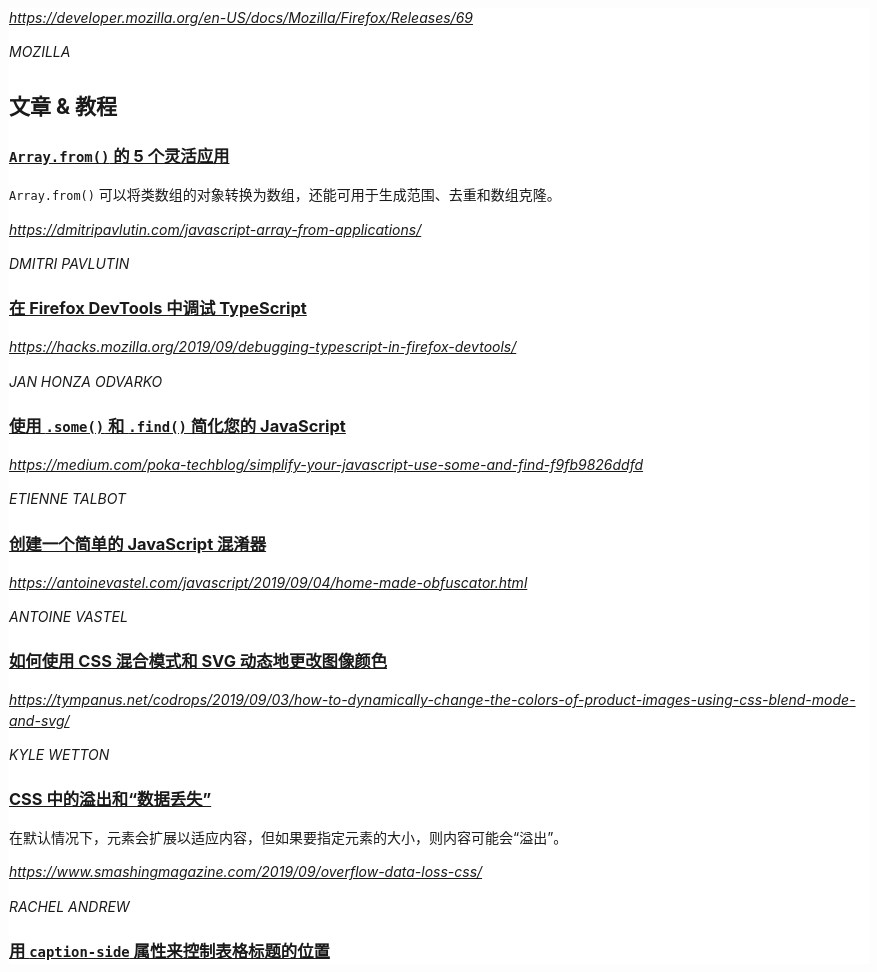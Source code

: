 *https://developer.mozilla.org/en-US/docs/Mozilla/Firefox/Releases/69*

*MOZILLA*

## 文章 & 教程

### [`Array.from()` 的 5 个灵活应用](https://dmitripavlutin.com/javascript-array-from-applications/)

`Array.from()` 可以将类数组的对象转换为数组，还能可用于生成范围、去重和数组克隆。

*https://dmitripavlutin.com/javascript-array-from-applications/*

*DMITRI PAVLUTIN*

### [在 Firefox DevTools 中调试 TypeScript](https://hacks.mozilla.org/2019/09/debugging-typescript-in-firefox-devtools/)

*https://hacks.mozilla.org/2019/09/debugging-typescript-in-firefox-devtools/*

*JAN HONZA ODVARKO*

### [使用 `.some()` 和 `.find()` 简化您的 JavaScript](https://medium.com/poka-techblog/simplify-your-javascript-use-some-and-find-f9fb9826ddfd)

*https://medium.com/poka-techblog/simplify-your-javascript-use-some-and-find-f9fb9826ddfd*

*ETIENNE TALBOT*

### [创建一个简单的 JavaScript 混淆器](https://antoinevastel.com/javascript/2019/09/04/home-made-obfuscator.html)

*https://antoinevastel.com/javascript/2019/09/04/home-made-obfuscator.html*

*ANTOINE VASTEL*

### [如何使用 CSS 混合模式和 SVG 动态地更改图像颜色](https://tympanus.net/codrops/2019/09/03/how-to-dynamically-change-the-colors-of-product-images-using-css-blend-mode-and-svg/)

*https://tympanus.net/codrops/2019/09/03/how-to-dynamically-change-the-colors-of-product-images-using-css-blend-mode-and-svg/*

*KYLE WETTON*

### [CSS 中的溢出和“数据丢失”](https://www.smashingmagazine.com/2019/09/overflow-data-loss-css/)

在默认情况下，元素会扩展以适应内容，但如果要指定元素的大小，则内容可能会“溢出”。

*https://www.smashingmagazine.com/2019/09/overflow-data-loss-css/*

*RACHEL ANDREW*

### [用 `caption-side` 属性来控制表格标题的位置](https://www.stefanjudis.com/today-i-learned/caption-side-controls-the-position-of-a-table-caption/)
